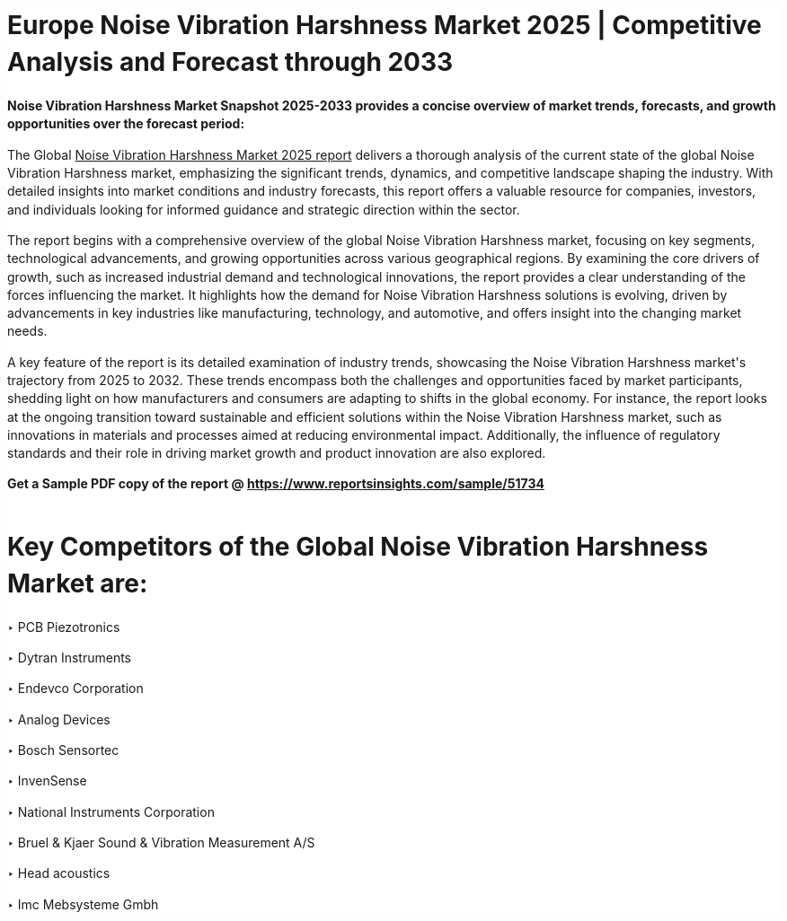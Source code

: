 # Europe Noise Vibration Harshness Market 2025 | Competitive Analysis and Forecast through 2033

<strong>Noise Vibration Harshness Market Snapshot 2025-2033 provides a concise overview of market trends, forecasts, and growth opportunities over the forecast period:</strong>

The Global <a href=https://www.reportsinsights.com/sample/51734>Noise Vibration Harshness Market 2025 report</a> delivers a thorough analysis of the current state of the global Noise Vibration Harshness market, emphasizing the significant trends, dynamics, and competitive landscape shaping the industry. With detailed insights into market conditions and industry forecasts, this report offers a valuable resource for companies, investors, and individuals looking for informed guidance and strategic direction within the sector.

The report begins with a comprehensive overview of the global Noise Vibration Harshness market, focusing on key segments, technological advancements, and growing opportunities across various geographical regions. By examining the core drivers of growth, such as increased industrial demand and technological innovations, the report provides a clear understanding of the forces influencing the market. It highlights how the demand for Noise Vibration Harshness solutions is evolving, driven by advancements in key industries like manufacturing, technology, and automotive, and offers insight into the changing market needs.

A key feature of the report is its detailed examination of industry trends, showcasing the Noise Vibration Harshness market's trajectory from 2025 to 2032. These trends encompass both the challenges and opportunities faced by market participants, shedding light on how manufacturers and consumers are adapting to shifts in the global economy. For instance, the report looks at the ongoing transition toward sustainable and efficient solutions within the Noise Vibration Harshness market, such as innovations in materials and processes aimed at reducing environmental impact. Additionally, the influence of regulatory standards and their role in driving market growth and product innovation are also explored.

<strong>Get a Sample PDF copy of the report @ <a href=https://www.reportsinsights.com/sample/51734>https://www.reportsinsights.com/sample/51734</a></strong>

# <strong>Key Competitors of the Global Noise Vibration Harshness Market are:</strong>

‣ PCB Piezotronics

‣ Dytran Instruments

‣ Endevco Corporation

‣ Analog Devices

‣ Bosch Sensortec

‣ InvenSense

‣ National Instruments Corporation

‣ Bruel & Kjaer Sound & Vibration Measurement A/S

‣ Head acoustics

‣ Imc Mebsysteme Gmbh
